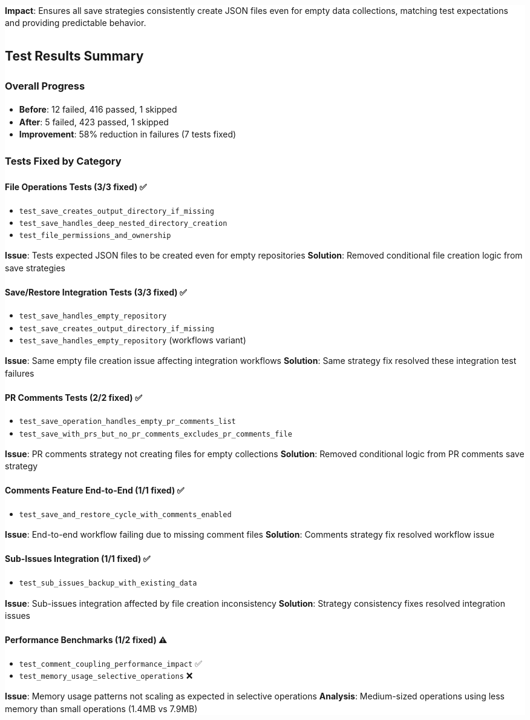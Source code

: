 **Impact**: Ensures all save strategies consistently create JSON files even for empty data collections, matching test expectations and providing predictable behavior.

## Test Results Summary

### Overall Progress
- **Before**: 12 failed, 416 passed, 1 skipped
- **After**: 5 failed, 423 passed, 1 skipped
- **Improvement**: 58% reduction in failures (7 tests fixed)

### Tests Fixed by Category

#### File Operations Tests (3/3 fixed) ✅
- `test_save_creates_output_directory_if_missing`
- `test_save_handles_deep_nested_directory_creation`
- `test_file_permissions_and_ownership`

**Issue**: Tests expected JSON files to be created even for empty repositories
**Solution**: Removed conditional file creation logic from save strategies

#### Save/Restore Integration Tests (3/3 fixed) ✅
- `test_save_handles_empty_repository`
- `test_save_creates_output_directory_if_missing`
- `test_save_handles_empty_repository` (workflows variant)

**Issue**: Same empty file creation issue affecting integration workflows
**Solution**: Same strategy fix resolved these integration test failures

#### PR Comments Tests (2/2 fixed) ✅
- `test_save_operation_handles_empty_pr_comments_list`
- `test_save_with_prs_but_no_pr_comments_excludes_pr_comments_file`

**Issue**: PR comments strategy not creating files for empty collections
**Solution**: Removed conditional logic from PR comments save strategy

#### Comments Feature End-to-End (1/1 fixed) ✅
- `test_save_and_restore_cycle_with_comments_enabled`

**Issue**: End-to-end workflow failing due to missing comment files
**Solution**: Comments strategy fix resolved workflow issue

#### Sub-Issues Integration (1/1 fixed) ✅
- `test_sub_issues_backup_with_existing_data`

**Issue**: Sub-issues integration affected by file creation inconsistency
**Solution**: Strategy consistency fixes resolved integration issues

#### Performance Benchmarks (1/2 fixed) ⚠️
- `test_comment_coupling_performance_impact` ✅
- `test_memory_usage_selective_operations` ❌

**Issue**: Memory usage patterns not scaling as expected in selective operations
**Analysis**: Medium-sized operations using less memory than small operations (1.4MB vs 7.9MB)
